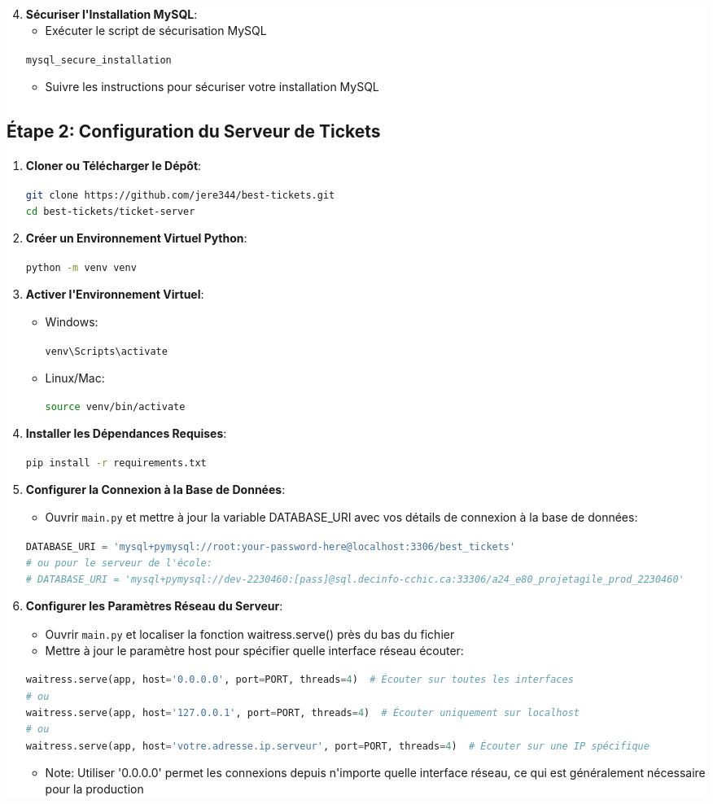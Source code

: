 4. **Sécuriser l'Installation MySQL**:
   - Exécuter le script de sécurisation MySQL
   ```bash
   mysql_secure_installation
   ```
   - Suivre les instructions pour sécuriser votre installation MySQL

## Étape 2: Configuration du Serveur de Tickets

1. **Cloner ou Télécharger le Dépôt**:
   ```bash
   git clone https://github.com/jere344/best-tickets.git
   cd best-tickets/ticket-server
   ```

2. **Créer un Environnement Virtuel Python**:
   ```bash
   python -m venv venv
   ```

3. **Activer l'Environnement Virtuel**:
   - Windows:
     ```cmd
     venv\Scripts\activate
     ```
   - Linux/Mac:
     ```bash
     source venv/bin/activate
     ```

4. **Installer les Dépendances Requises**:
   ```bash
   pip install -r requirements.txt
   ```

5. **Configurer la Connexion à la Base de Données**:
   - Ouvrir `main.py` et mettre à jour la variable DATABASE_URI avec vos détails de connexion à la base de données:
   ```python
   DATABASE_URI = 'mysql+pymysql://root:your-password-here@localhost:3306/best_tickets'
   # ou pour le serveur de l'école:
   # DATABASE_URI = 'mysql+pymysql://dev-2230460:[pass]@sql.decinfo-cchic.ca:33306/a24_e80_projetagile_prod_2230460'
   ```

6. **Configurer les Paramètres Réseau du Serveur**:
   - Ouvrir `main.py` et localiser la fonction waitress.serve() près du bas du fichier
   - Mettre à jour le paramètre host pour spécifier quelle interface réseau écouter:
   ```python
   waitress.serve(app, host='0.0.0.0', port=PORT, threads=4)  # Écouter sur toutes les interfaces
   # ou
   waitress.serve(app, host='127.0.0.1', port=PORT, threads=4)  # Écouter uniquement sur localhost
   # ou 
   waitress.serve(app, host='votre.adresse.ip.serveur', port=PORT, threads=4)  # Écouter sur une IP spécifique
   ```
   - Note: Utiliser '0.0.0.0' permet les connexions depuis n'importe quelle interface réseau, ce qui est généralement nécessaire pour la production
